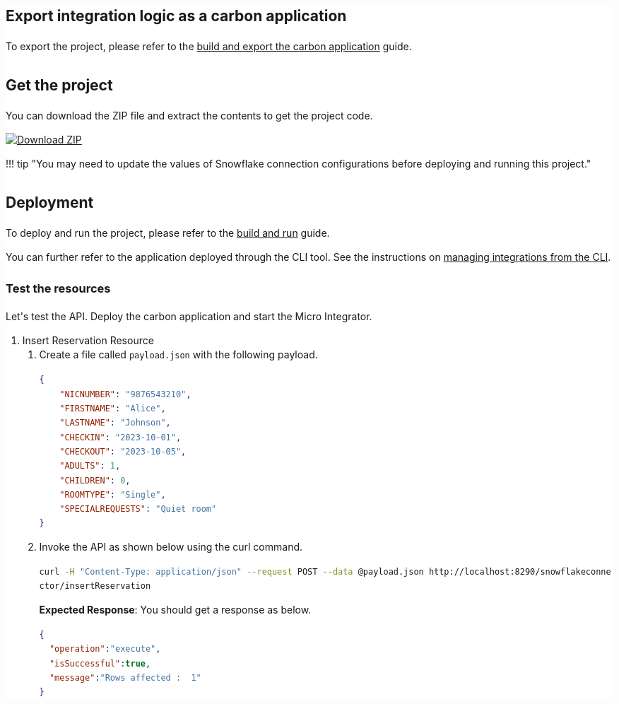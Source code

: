 ## Export integration logic as a carbon application 

To export the project, please refer to the [build and export the carbon application]({{base_path}}/develop/deploy-artifacts/#build-and-export-the-carbon-application) guide. 

## Get the project

You can download the ZIP file and extract the contents to get the project code.

<a href="{{base_path}}/assets/attachments/connectors/snowflake-connector.zip">
    <img src="{{base_path}}/assets/img/integrate/connectors/download-zip.png" width="200" alt="Download ZIP">
</a>

!!! tip "You may need to update the values of Snowflake connection configurations before deploying and running this project."

## Deployment

To deploy and run the project, please refer to the [build and run]({{base_path}}/develop/deploy-artifacts/#build-and-run) guide.

You can further refer to the application deployed through the CLI tool. See the instructions on [managing integrations from the CLI]({{base_path}}/observe-and-manage/managing-integrations-with-micli).

### Test the resources

Let's test the API. Deploy the carbon application and start the Micro Integrator.

1. Insert Reservation Resource
    1. Create a file called `payload.json` with the following payload.
        ```json
        {
            "NICNUMBER": "9876543210",
            "FIRSTNAME": "Alice",
            "LASTNAME": "Johnson",
            "CHECKIN": "2023-10-01",
            "CHECKOUT": "2023-10-05",
            "ADULTS": 1,
            "CHILDREN": 0,
            "ROOMTYPE": "Single",
            "SPECIALREQUESTS": "Quiet room"
        }
        ```
    2. Invoke the API as shown below using the curl command.
        ```bash
        curl -H "Content-Type: application/json" --request POST --data @payload.json http://localhost:8290/snowflakeconnector/insertReservation
        ```
       **Expected Response**:
       You should get a response as below.
       ```json
       {
         "operation":"execute",
         "isSuccessful":true,
         "message":"Rows affected :  1"
       }
       ```
